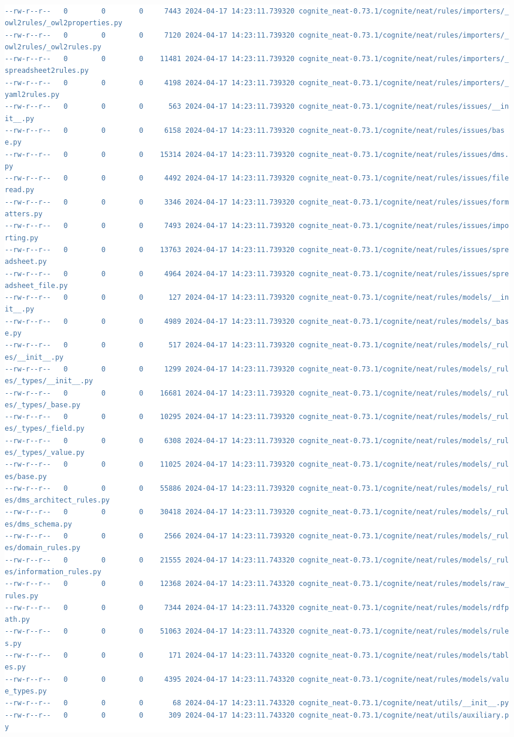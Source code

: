 ```diff
--rw-r--r--   0        0        0     7443 2024-04-17 14:23:11.739320 cognite_neat-0.73.1/cognite/neat/rules/importers/_owl2rules/_owl2properties.py
--rw-r--r--   0        0        0     7120 2024-04-17 14:23:11.739320 cognite_neat-0.73.1/cognite/neat/rules/importers/_owl2rules/_owl2rules.py
--rw-r--r--   0        0        0    11481 2024-04-17 14:23:11.739320 cognite_neat-0.73.1/cognite/neat/rules/importers/_spreadsheet2rules.py
--rw-r--r--   0        0        0     4198 2024-04-17 14:23:11.739320 cognite_neat-0.73.1/cognite/neat/rules/importers/_yaml2rules.py
--rw-r--r--   0        0        0      563 2024-04-17 14:23:11.739320 cognite_neat-0.73.1/cognite/neat/rules/issues/__init__.py
--rw-r--r--   0        0        0     6158 2024-04-17 14:23:11.739320 cognite_neat-0.73.1/cognite/neat/rules/issues/base.py
--rw-r--r--   0        0        0    15314 2024-04-17 14:23:11.739320 cognite_neat-0.73.1/cognite/neat/rules/issues/dms.py
--rw-r--r--   0        0        0     4492 2024-04-17 14:23:11.739320 cognite_neat-0.73.1/cognite/neat/rules/issues/fileread.py
--rw-r--r--   0        0        0     3346 2024-04-17 14:23:11.739320 cognite_neat-0.73.1/cognite/neat/rules/issues/formatters.py
--rw-r--r--   0        0        0     7493 2024-04-17 14:23:11.739320 cognite_neat-0.73.1/cognite/neat/rules/issues/importing.py
--rw-r--r--   0        0        0    13763 2024-04-17 14:23:11.739320 cognite_neat-0.73.1/cognite/neat/rules/issues/spreadsheet.py
--rw-r--r--   0        0        0     4964 2024-04-17 14:23:11.739320 cognite_neat-0.73.1/cognite/neat/rules/issues/spreadsheet_file.py
--rw-r--r--   0        0        0      127 2024-04-17 14:23:11.739320 cognite_neat-0.73.1/cognite/neat/rules/models/__init__.py
--rw-r--r--   0        0        0     4989 2024-04-17 14:23:11.739320 cognite_neat-0.73.1/cognite/neat/rules/models/_base.py
--rw-r--r--   0        0        0      517 2024-04-17 14:23:11.739320 cognite_neat-0.73.1/cognite/neat/rules/models/_rules/__init__.py
--rw-r--r--   0        0        0     1299 2024-04-17 14:23:11.739320 cognite_neat-0.73.1/cognite/neat/rules/models/_rules/_types/__init__.py
--rw-r--r--   0        0        0    16681 2024-04-17 14:23:11.739320 cognite_neat-0.73.1/cognite/neat/rules/models/_rules/_types/_base.py
--rw-r--r--   0        0        0    10295 2024-04-17 14:23:11.739320 cognite_neat-0.73.1/cognite/neat/rules/models/_rules/_types/_field.py
--rw-r--r--   0        0        0     6308 2024-04-17 14:23:11.739320 cognite_neat-0.73.1/cognite/neat/rules/models/_rules/_types/_value.py
--rw-r--r--   0        0        0    11025 2024-04-17 14:23:11.739320 cognite_neat-0.73.1/cognite/neat/rules/models/_rules/base.py
--rw-r--r--   0        0        0    55886 2024-04-17 14:23:11.739320 cognite_neat-0.73.1/cognite/neat/rules/models/_rules/dms_architect_rules.py
--rw-r--r--   0        0        0    30418 2024-04-17 14:23:11.739320 cognite_neat-0.73.1/cognite/neat/rules/models/_rules/dms_schema.py
--rw-r--r--   0        0        0     2566 2024-04-17 14:23:11.739320 cognite_neat-0.73.1/cognite/neat/rules/models/_rules/domain_rules.py
--rw-r--r--   0        0        0    21555 2024-04-17 14:23:11.743320 cognite_neat-0.73.1/cognite/neat/rules/models/_rules/information_rules.py
--rw-r--r--   0        0        0    12368 2024-04-17 14:23:11.743320 cognite_neat-0.73.1/cognite/neat/rules/models/raw_rules.py
--rw-r--r--   0        0        0     7344 2024-04-17 14:23:11.743320 cognite_neat-0.73.1/cognite/neat/rules/models/rdfpath.py
--rw-r--r--   0        0        0    51063 2024-04-17 14:23:11.743320 cognite_neat-0.73.1/cognite/neat/rules/models/rules.py
--rw-r--r--   0        0        0      171 2024-04-17 14:23:11.743320 cognite_neat-0.73.1/cognite/neat/rules/models/tables.py
--rw-r--r--   0        0        0     4395 2024-04-17 14:23:11.743320 cognite_neat-0.73.1/cognite/neat/rules/models/value_types.py
--rw-r--r--   0        0        0       68 2024-04-17 14:23:11.743320 cognite_neat-0.73.1/cognite/neat/utils/__init__.py
--rw-r--r--   0        0        0      309 2024-04-17 14:23:11.743320 cognite_neat-0.73.1/cognite/neat/utils/auxiliary.py
```